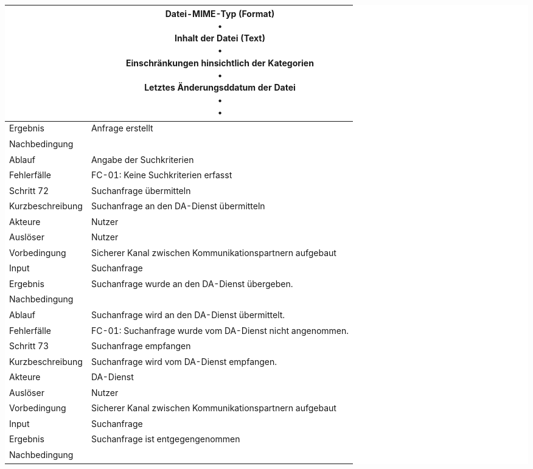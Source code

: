 |                  | Datei-MIME-Typ (Format)<br>•<br>Inhalt der Datei (Text)<br>•<br>Einschränkungen hinsichtlich der Kategorien<br>•<br>Letztes Änderungsddatum der Datei<br>•<br>• |
|------------------|-----------------------------------------------------------------------------------------------------------------------------------------------------------------|
| Ergebnis         | Anfrage erstellt                                                                                                                                                |
| Nachbedingung    |                                                                                                                                                                 |
| Ablauf           | Angabe der Suchkriterien                                                                                                                                        |
| Fehlerfälle      | FC-01: Keine Suchkriterien erfasst                                                                                                                              |
| Schritt 72       | Suchanfrage übermitteln                                                                                                                                         |
| Kurzbeschreibung | Suchanfrage an den DA-Dienst übermitteln                                                                                                                        |
| Akteure          | Nutzer                                                                                                                                                          |
| Auslöser         | Nutzer                                                                                                                                                          |
| Vorbedingung     | Sicherer Kanal zwischen Kommunikationspartnern aufgebaut                                                                                                        |
| Input            | Suchanfrage                                                                                                                                                     |
| Ergebnis         | Suchanfrage wurde an den DA-Dienst übergeben.                                                                                                                   |
| Nachbedingung    |                                                                                                                                                                 |
| Ablauf           | Suchanfrage wird an den DA-Dienst übermittelt.                                                                                                                  |
| Fehlerfälle      | FC-01: Suchanfrage wurde vom DA-Dienst nicht angenommen.                                                                                                        |
| Schritt 73       | Suchanfrage empfangen                                                                                                                                           |
| Kurzbeschreibung | Suchanfrage wird vom DA-Dienst empfangen.                                                                                                                       |
| Akteure          | DA-Dienst                                                                                                                                                       |
| Auslöser         | Nutzer                                                                                                                                                          |
| Vorbedingung     | Sicherer Kanal zwischen Kommunikationspartnern aufgebaut                                                                                                        |
| Input            | Suchanfrage                                                                                                                                                     |
| Ergebnis         | Suchanfrage ist entgegengenommen                                                                                                                                |
| Nachbedingung    |                                                                                                                                                                 |
